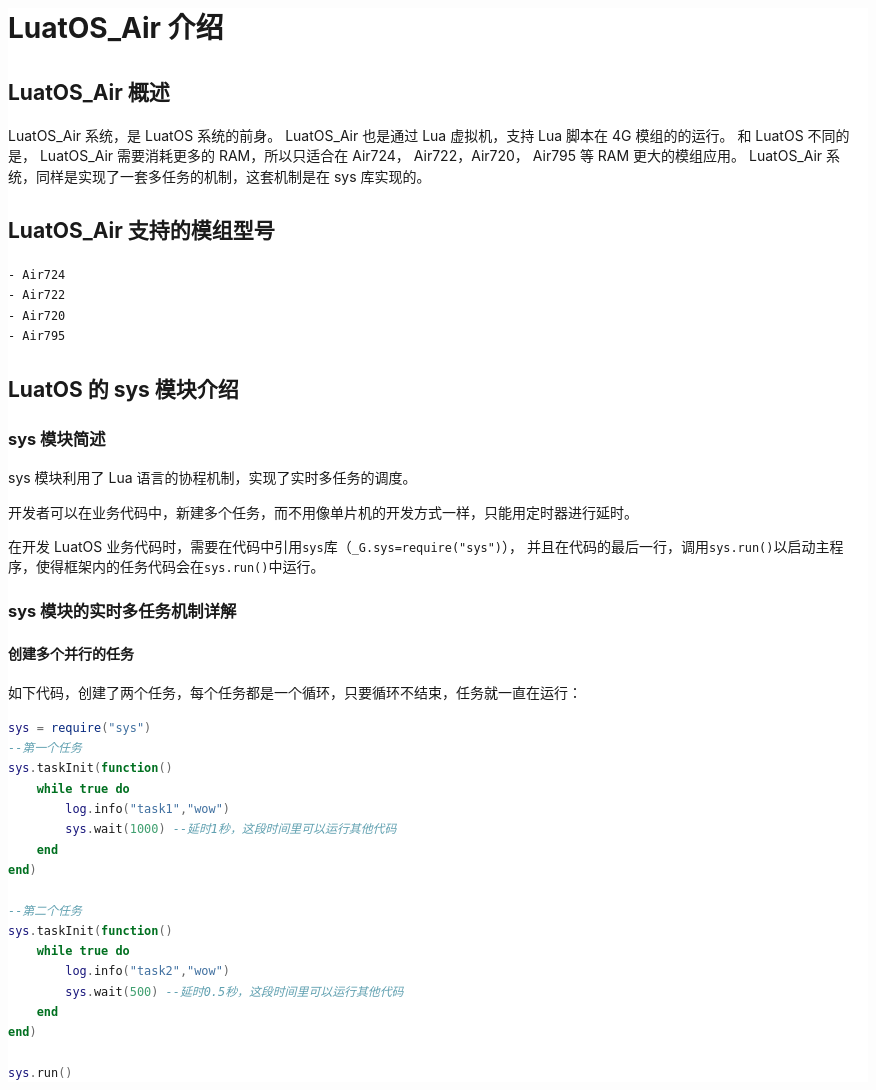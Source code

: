 # LuatOS_Air 介绍

## LuatOS_Air 概述

   LuatOS_Air 系统，是 LuatOS 系统的前身。
   LuatOS_Air 也是通过 Lua 虚拟机，支持 Lua 脚本在 4G 模组的的运行。
   和 LuatOS 不同的是， LuatOS_Air 需要消耗更多的 RAM，所以只适合在 
   Air724， Air722，Air720， Air795 等 RAM 更大的模组应用。
   LuatOS_Air 系统，同样是实现了一套多任务的机制，这套机制是在 sys 库实现的。

## LuatOS_Air 支持的模组型号

    - Air724
    - Air722
    - Air720
    - Air795

## LuatOS 的 sys 模块介绍

### sys 模块简述

sys 模块利用了 Lua 语言的协程机制，实现了实时多任务的调度。

开发者可以在业务代码中，新建多个任务，而不用像单片机的开发方式一样，只能用定时器进行延时。

在开发 LuatOS 业务代码时，需要在代码中引用`sys`库（`_G.sys=require("sys")`），
并且在代码的最后一行，调用`sys.run()`以启动主程序，使得框架内的任务代码会在`sys.run()`中运行。

### sys 模块的实时多任务机制详解

#### 创建多个并行的任务

如下代码，创建了两个任务，每个任务都是一个循环，只要循环不结束，任务就一直在运行：

```lua
sys = require("sys")
--第一个任务
sys.taskInit(function()
    while true do
        log.info("task1","wow")
        sys.wait(1000) --延时1秒，这段时间里可以运行其他代码
    end
end)

--第二个任务
sys.taskInit(function()
    while true do
        log.info("task2","wow")
        sys.wait(500) --延时0.5秒，这段时间里可以运行其他代码
    end
end)

sys.run()
```
